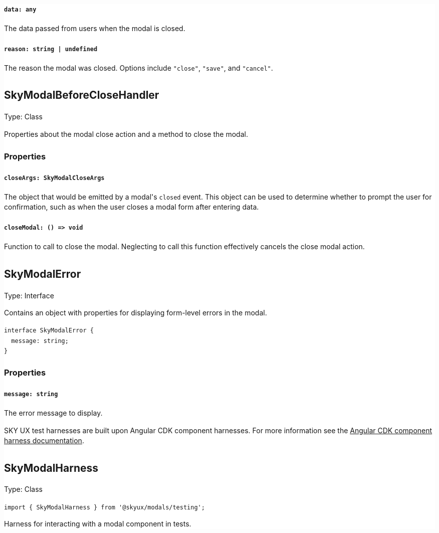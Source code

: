 #### `data: any`

The data passed from users when the modal is closed.

#### `reason: string | undefined`

The reason the modal was closed. Options include `"close"`, `"save"`, and `"cancel"`.

 SkyModalBeforeCloseHandler
---------------------------

Type: Class

Properties about the modal close action and a method to close the modal.

### Properties

#### `closeArgs: SkyModalCloseArgs`

The object that would be emitted by a modal's `closed` event. This object can be used to determine whether to prompt the user for confirmation, such as when the user closes a modal form after entering data.

#### `closeModal: () => void`

Function to call to close the modal. Neglecting to call this function effectively cancels the close modal action.

 SkyModalError
--------------

Type: Interface

Contains an object with properties for displaying form-level errors in the modal.

    interface SkyModalError {
      message: string;
    }

### Properties

#### `message: string`

The error message to display.

SKY UX test harnesses are built upon Angular CDK component harnesses. For more information see the [Angular CDK component harness documentation](https://material.angular.io/cdk/test-harnesses/overview).

 SkyModalHarness
----------------

Type: Class

`import { SkyModalHarness } from '@skyux/modals/testing';`

Harness for interacting with a modal component in tests.
